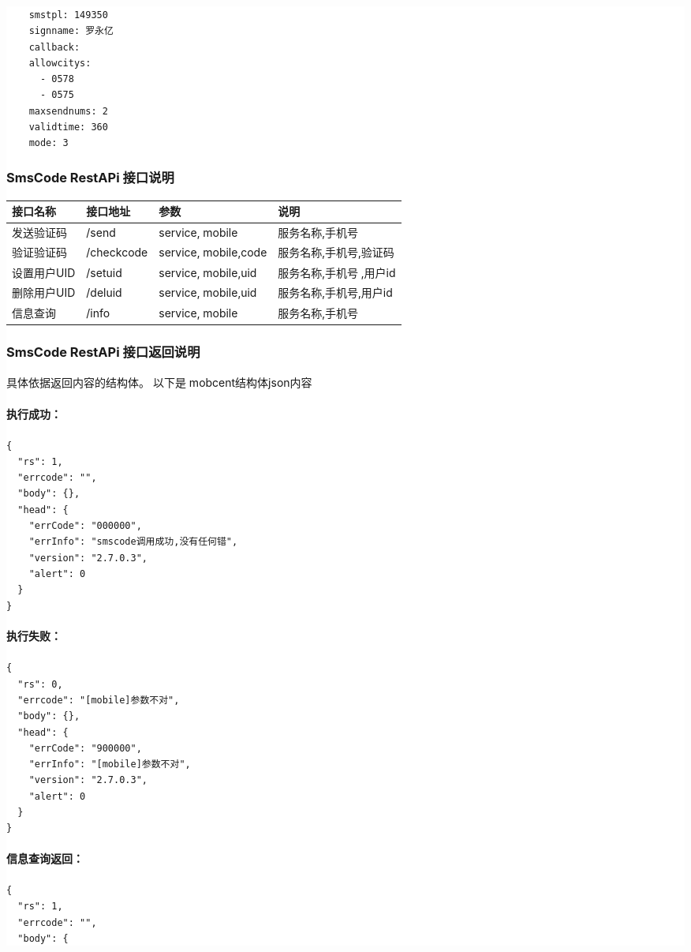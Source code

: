 ```
    smstpl: 149350
    signname: 罗永亿
    callback:
    allowcitys:
      - 0578
      - 0575
    maxsendnums: 2
    validtime: 360
    mode: 3
```
### SmsCode RestAPi 接口说明


| 接口名称        | 接口地址           | 参数  | 说明 |
  :------------- |:-------------| :-----|:----|
|发送验证码 |/send	| service, mobile   |服务名称,手机号|
|验证验证码	|/checkcode	|service, mobile,code   |服务名称,手机号,验证码
|设置用户UID |/setuid | service, mobile,uid |服务名称,手机号 ,用户id
|删除用户UID	|/deluid |service, mobile,uid |服务名称,手机号,用户id
|信息查询|/info |service, mobile  |服务名称,手机号

### SmsCode RestAPi 接口返回说明
具体依据返回内容的结构体。
以下是 mobcent结构体json内容

#### 执行成功：
```
{
  "rs": 1,
  "errcode": "",
  "body": {},
  "head": {
    "errCode": "000000",
    "errInfo": "smscode调用成功,没有任何错",
    "version": "2.7.0.3",
    "alert": 0
  }
}
```
#### 执行失败：
```
{
  "rs": 0,
  "errcode": "[mobile]参数不对",
  "body": {},
  "head": {
    "errCode": "900000",
    "errInfo": "[mobile]参数不对",
    "version": "2.7.0.3",
    "alert": 0
  }
}
```
#### 信息查询返回：
```
{
  "rs": 1,
  "errcode": "",
  "body": {
```